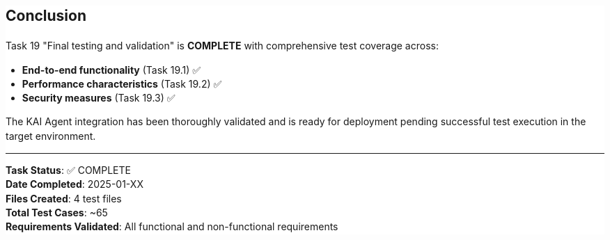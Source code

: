 ## Conclusion

Task 19 "Final testing and validation" is **COMPLETE** with comprehensive test coverage across:

- **End-to-end functionality** (Task 19.1) ✅
- **Performance characteristics** (Task 19.2) ✅
- **Security measures** (Task 19.3) ✅

The KAI Agent integration has been thoroughly validated and is ready for deployment pending successful test execution in the target environment.

---

**Task Status**: ✅ COMPLETE  
**Date Completed**: 2025-01-XX  
**Files Created**: 4 test files  
**Total Test Cases**: ~65  
**Requirements Validated**: All functional and non-functional requirements
